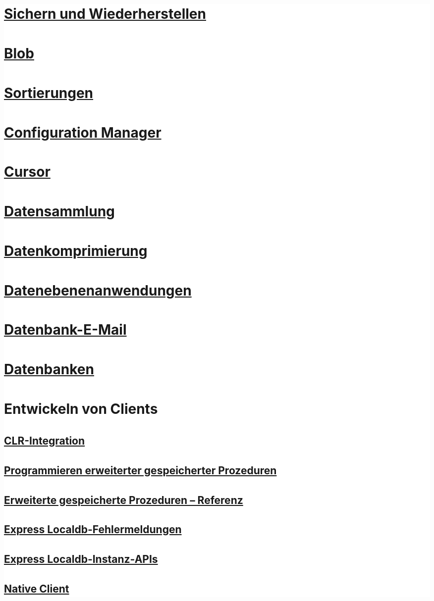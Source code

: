 # [Sichern und Wiederherstellen](../relational-databases/backup-restore/back-up-and-restore-of-sql-server-databases.md)
# [Blob](../relational-databases/blob/binary-large-object-blob-data-sql-server.md)

# [Sortierungen](../relational-databases/collations/collation-and-unicode-support.md)
# [Configuration Manager](sql-server-configuration-manager.md)  
# [Cursor](cursors.md)  
# [Datensammlung](../relational-databases/data-collection/data-collection.md)
# [Datenkomprimierung](../relational-databases/data-compression/data-compression.md)
# [Datenebenenanwendungen](../relational-databases/data-tier-applications/data-tier-applications.md)
# [Datenbank-E-Mail](../relational-databases/database-mail/database-mail.md)
# [Datenbanken](../relational-databases/databases/databases.md)

# Entwickeln von Clients
## [CLR-Integration](../relational-databases/clr-integration/common-language-runtime-clr-integration-programming-concepts.md)
## [Programmieren erweiterter gespeicherter Prozeduren](../relational-databases/extended-stored-procedures-programming/database-engine-extended-stored-procedures-programming.md)
## [Erweiterte gespeicherte Prozeduren – Referenz](../relational-databases/extended-stored-procedures-reference/database-engine-extended-stored-procedures-reference.md)
## [Express Localdb-Fehlermeldungen](../relational-databases/express-localdb-error-messages/sql-server-express-localdb-reference-error-messages.md)
## [Express Localdb-Instanz-APIs](../relational-databases/express-localdb-instance-apis/sql-server-express-localdb-reference-instance-apis.md)
## [Native Client](../relational-databases/native-client/sql-server-native-client-programming.md)